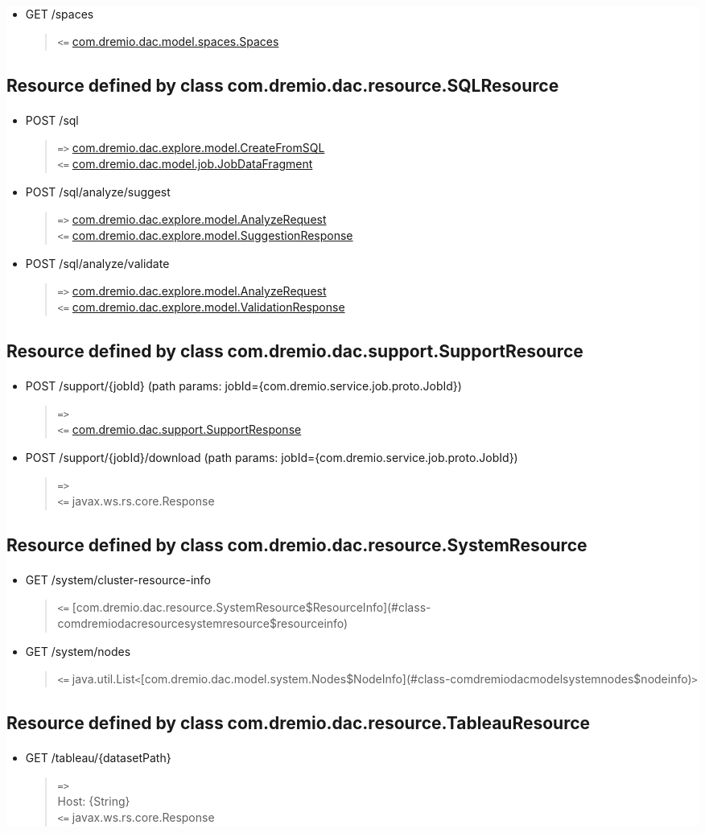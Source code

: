  - GET /spaces   
   > `<=` [com.dremio.dac.model.spaces.Spaces](#class-comdremiodacmodelspacesspaces)   


## Resource defined by class com.dremio.dac.resource.SQLResource

 - POST /sql   
   > `=>` [com.dremio.dac.explore.model.CreateFromSQL](#class-comdremiodacexploremodelcreatefromsql)   
   > `<=` [com.dremio.dac.model.job.JobDataFragment](#class-comdremiodacmodeljobjobdatafragment)   

 - POST /sql/analyze/suggest   
   > `=>` [com.dremio.dac.explore.model.AnalyzeRequest](#class-comdremiodacexploremodelanalyzerequest)   
   > `<=` [com.dremio.dac.explore.model.SuggestionResponse](#class-comdremiodacexploremodelsuggestionresponse)   

 - POST /sql/analyze/validate   
   > `=>` [com.dremio.dac.explore.model.AnalyzeRequest](#class-comdremiodacexploremodelanalyzerequest)   
   > `<=` [com.dremio.dac.explore.model.ValidationResponse](#class-comdremiodacexploremodelvalidationresponse)   


## Resource defined by class com.dremio.dac.support.SupportResource

 - POST /support/{jobId} (path params: jobId={com.dremio.service.job.proto.JobId})   
   > `=>`   
   > `<=` [com.dremio.dac.support.SupportResponse](#class-comdremiodacsupportsupportresponse)   

 - POST /support/{jobId}/download (path params: jobId={com.dremio.service.job.proto.JobId})   
   > `=>`   
   > `<=` javax.ws.rs.core.Response   


## Resource defined by class com.dremio.dac.resource.SystemResource

 - GET /system/cluster-resource-info   
   > `<=` [com.dremio.dac.resource.SystemResource$ResourceInfo](#class-comdremiodacresourcesystemresource$resourceinfo)   

 - GET /system/nodes   
   > `<=` java.util.List`<`[com.dremio.dac.model.system.Nodes$NodeInfo](#class-comdremiodacmodelsystemnodes$nodeinfo)`>`   


## Resource defined by class com.dremio.dac.resource.TableauResource

 - GET /tableau/{datasetPath}   
   > `=>`   
   > Host: {String}   
   > `<=` javax.ws.rs.core.Response   
